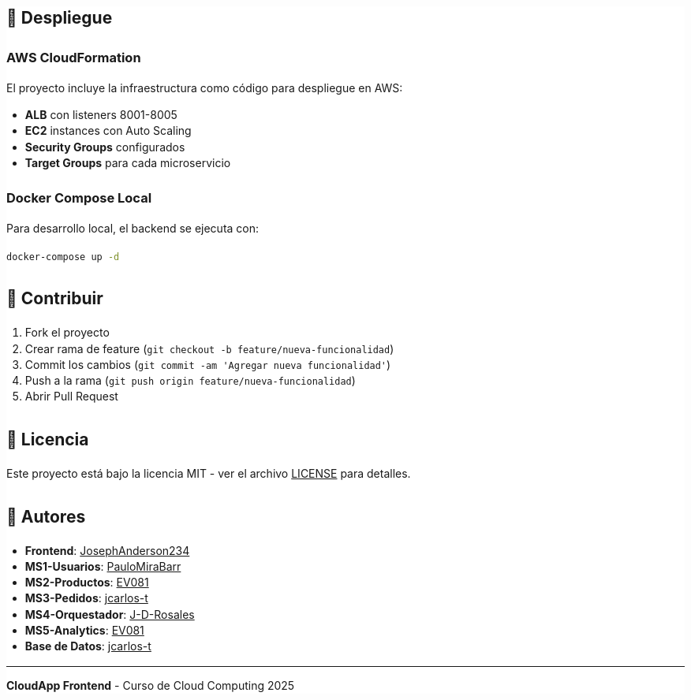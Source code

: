 ## 🚀 Despliegue

### AWS CloudFormation
El proyecto incluye la infraestructura como código para despliegue en AWS:

- **ALB** con listeners 8001-8005
- **EC2** instances con Auto Scaling
- **Security Groups** configurados
- **Target Groups** para cada microservicio

### Docker Compose Local
Para desarrollo local, el backend se ejecuta con:
```bash
docker-compose up -d
```

## 🤝 Contribuir

1. Fork el proyecto
2. Crear rama de feature (`git checkout -b feature/nueva-funcionalidad`)
3. Commit los cambios (`git commit -am 'Agregar nueva funcionalidad'`)
4. Push a la rama (`git push origin feature/nueva-funcionalidad`)
5. Abrir Pull Request

## 📄 Licencia

Este proyecto está bajo la licencia MIT - ver el archivo [LICENSE](LICENSE) para detalles.

## 👥 Autores

- **Frontend**: [JosephAnderson234](https://github.com/JosephAnderson234)
- **MS1-Usuarios**: [PauloMiraBarr](https://github.com/PauloMiraBarr/ms1-usuarios)
- **MS2-Productos**: [EV081](https://github.com/EV081/ms2_products.git)
- **MS3-Pedidos**: [jcarlos-t](https://github.com/jcarlos-t/Pedidos-MS3.git)
- **MS4-Orquestador**: [J-D-Rosales](https://github.com/J-D-Rosales/Microservicios_orquestador.git)
- **MS5-Analytics**: [EV081](https://github.com/EV081/ms5.git)
- **Base de Datos**: [jcarlos-t](https://github.com/jcarlos-t/PCloud-BD.git)

---

**CloudApp Frontend** - Curso de Cloud Computing 2025
